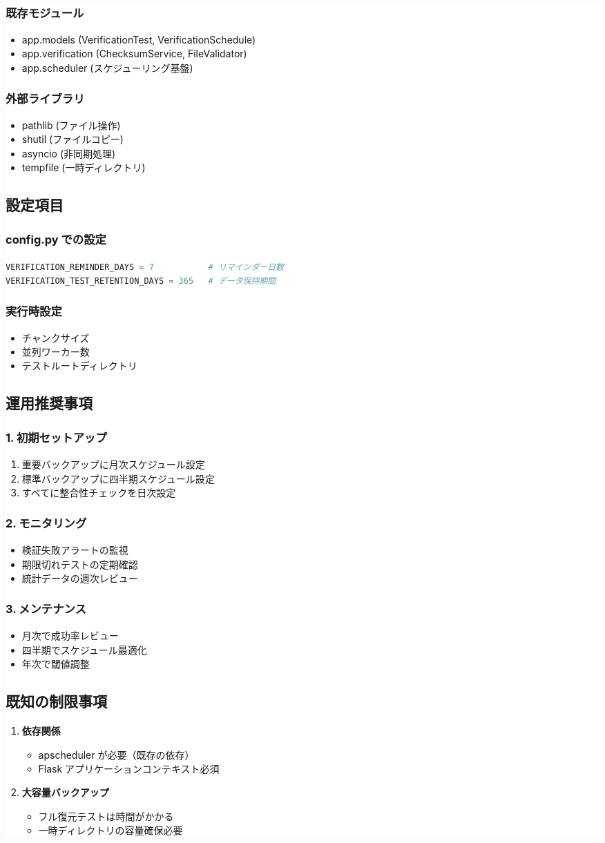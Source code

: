### 既存モジュール
- app.models (VerificationTest, VerificationSchedule)
- app.verification (ChecksumService, FileValidator)
- app.scheduler (スケジューリング基盤)

### 外部ライブラリ
- pathlib (ファイル操作)
- shutil (ファイルコピー)
- asyncio (非同期処理)
- tempfile (一時ディレクトリ)

## 設定項目

### config.py での設定
```python
VERIFICATION_REMINDER_DAYS = 7           # リマインダー日数
VERIFICATION_TEST_RETENTION_DAYS = 365   # データ保持期間
```

### 実行時設定
- チャンクサイズ
- 並列ワーカー数
- テストルートディレクトリ

## 運用推奨事項

### 1. 初期セットアップ
1. 重要バックアップに月次スケジュール設定
2. 標準バックアップに四半期スケジュール設定
3. すべてに整合性チェックを日次設定

### 2. モニタリング
- 検証失敗アラートの監視
- 期限切れテストの定期確認
- 統計データの週次レビュー

### 3. メンテナンス
- 月次で成功率レビュー
- 四半期でスケジュール最適化
- 年次で閾値調整

## 既知の制限事項

1. **依存関係**
   - apscheduler が必要（既存の依存）
   - Flask アプリケーションコンテキスト必須

2. **大容量バックアップ**
   - フル復元テストは時間がかかる
   - 一時ディレクトリの容量確保必要
